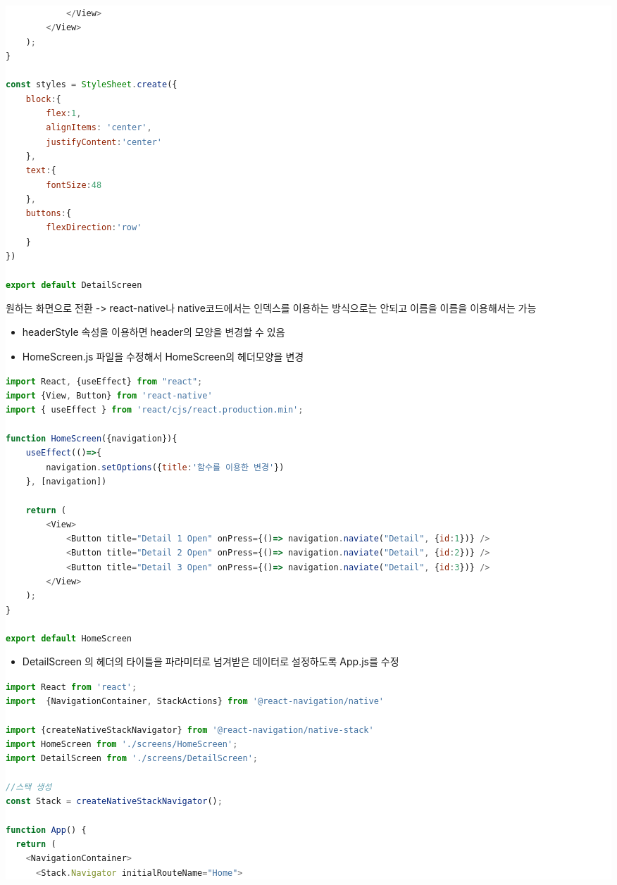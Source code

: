 ```javascript
            </View>
        </View>
    );
}

const styles = StyleSheet.create({
    block:{
        flex:1,
        alignItems: 'center',
        justifyContent:'center'
    },
    text:{
        fontSize:48
    },
    buttons:{
        flexDirection:'row'
    }
})

export default DetailScreen
```  

원하는 화면으로 전환 -> react-native나 native코드에서는 인덱스를 이용하는 방식으로는 안되고 이름을 이름을 이용해서는 가능  

* headerStyle 속성을 이용하면 header의 모양을 변경할 수 있음  

* HomeScreen.js 파일을 수정해서 HomeScreen의 헤더모양을 변경  
```javascript
import React, {useEffect} from "react";
import {View, Button} from 'react-native'
import { useEffect } from 'react/cjs/react.production.min';

function HomeScreen({navigation}){
    useEffect(()=>{
        navigation.setOptions({title:'함수를 이용한 변경'})
    }, [navigation])

    return (
        <View>
            <Button title="Detail 1 Open" onPress={()=> navigation.naviate("Detail", {id:1})} />
            <Button title="Detail 2 Open" onPress={()=> navigation.naviate("Detail", {id:2})} />
            <Button title="Detail 3 Open" onPress={()=> navigation.naviate("Detail", {id:3})} />
        </View>
    );
}

export default HomeScreen
```  

* DetailScreen 의 헤더의 타이틀을 파라미터로 넘겨받은 데이터로 설정하도록 App.js를 수정  
```javascript
import React from 'react';
import  {NavigationContainer, StackActions} from '@react-navigation/native'

import {createNativeStackNavigator} from '@react-navigation/native-stack'
import HomeScreen from './screens/HomeScreen';
import DetailScreen from './screens/DetailScreen';

//스택 생성
const Stack = createNativeStackNavigator();

function App() {
  return (
    <NavigationContainer>
      <Stack.Navigator initialRouteName="Home">
```